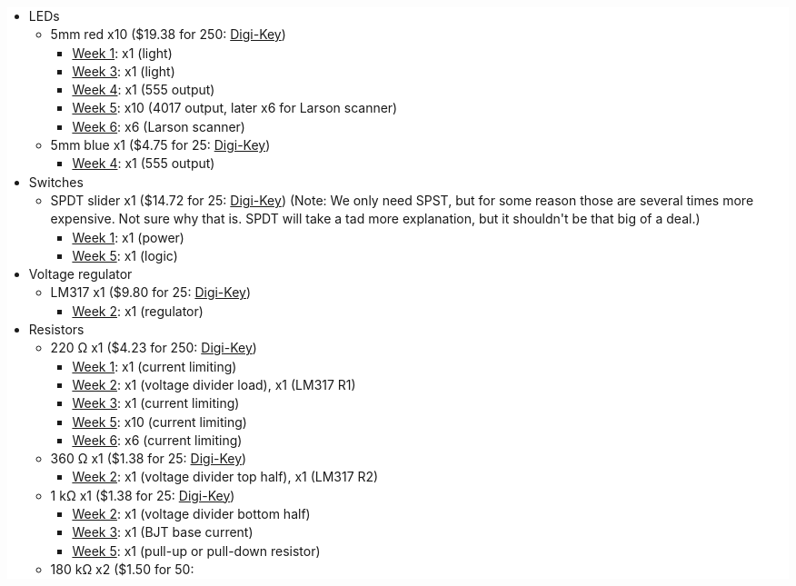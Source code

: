 - LEDs
  - 5mm red x10 (\$19.38 for 250:
    [Digi-Key](http://search.digikey.com/us/en/products/WP7113SRC%2FDU/754-1274-ND/1747673))
    - [Week
      1](Intro_to_Electronics#Week_1:_Getting_familiar_with_components "wikilink"):
      x1 (light)
    - [Week 3](Intro_to_Electronics#Week_3:_Optoelectronics "wikilink"):
      x1 (light)
    - [Week
      4](Intro_to_Electronics#Week_4:_Oscillators_.E2.80.94_and_the_venerable_555 "wikilink"):
      x1 (555 output)
    - [Week 5](Intro_to_Electronics#Week_5:_Digital_logic "wikilink"):
      x10 (4017 output, later x6 for Larson scanner)
    - [Week 6](Intro_to_Electronics#Week_6:_Soldering "wikilink"): x6
      (Larson scanner)
  - 5mm blue x1 (\$4.75 for 25:
    [Digi-Key](http://search.digikey.com/us/en/products/C503B-BCS-CV0Z0461/C503B-BCS-CV0Z0461-ND/1922944))
    - [Week
      4](Intro_to_Electronics#Week_4:_Oscillators_.E2.80.94_and_the_venerable_555 "wikilink"):
      x1 (555 output)
- Switches
  - SPDT slider x1 (\$14.72 for 25:
    [Digi-Key](http://search.digikey.com/us/en/products/EG1218/EG1903-ND/101726))
    (Note: We only need SPST, but for some reason those are several
    times more expensive. Not sure why that is. SPDT will take a tad
    more explanation, but it shouldn't be that big of a deal.)
    - [Week
      1](Intro_to_Electronics#Week_1:_Getting_familiar_with_components "wikilink"):
      x1 (power)
    - [Week 5](Intro_to_Electronics#Week_5:_Digital_logic "wikilink"):
      x1 (logic)
- Voltage regulator
  - LM317 x1 (\$9.80 for 25:
    [Digi-Key](http://search.digikey.com/us/en/products/LM317KCS/296-13869-5-ND/521368))
    - [Week 2](Intro_to_Electronics#Week_2:_Test_equipment "wikilink"):
      x1 (regulator)
- Resistors
  - 220 Ω x1 (\$4.23 for 250:
    [Digi-Key](http://search.digikey.com/us/en/products/CFM14JT220R/S220QCT-ND/2617711))
    - [Week
      1](Intro_to_Electronics#Week_1:_Getting_familiar_with_components "wikilink"):
      x1 (current limiting)
    - [Week 2](Intro_to_Electronics#Week_2:_Test_equipment "wikilink"):
      x1 (voltage divider load), x1 (LM317 R1)
    - [Week 3](Intro_to_Electronics#Week_3:_Optoelectronics "wikilink"):
      x1 (current limiting)
    - [Week 5](Intro_to_Electronics#Week_5:_Digital_logic "wikilink"):
      x10 (current limiting)
    - [Week 6](Intro_to_Electronics#Week_6:_Soldering "wikilink"): x6
      (current limiting)
  - 360 Ω x1 (\$1.38 for 25:
    [Digi-Key](http://search.digikey.com/us/en/products/CFM14JT360R/S360QCT-ND/2617740))
    - [Week 2](Intro_to_Electronics#Week_2:_Test_equipment "wikilink"):
      x1 (voltage divider top half), x1 (LM317 R2)
  - 1 kΩ x1 (\$1.38 for 25:
    [Digi-Key](http://search.digikey.com/us/en/products/CFM14JT1K00/S1KQCT-ND/2617685))
    - [Week 2](Intro_to_Electronics#Week_2:_Test_equipment "wikilink"):
      x1 (voltage divider bottom half)
    - [Week 3](Intro_to_Electronics#Week_3:_Optoelectronics "wikilink"):
      x1 (BJT base current)
    - [Week 5](Intro_to_Electronics#Week_5:_Digital_logic "wikilink"):
      x1 (pull-up or pull-down resistor)
  - 180 kΩ x2 (\$1.50 for 50: